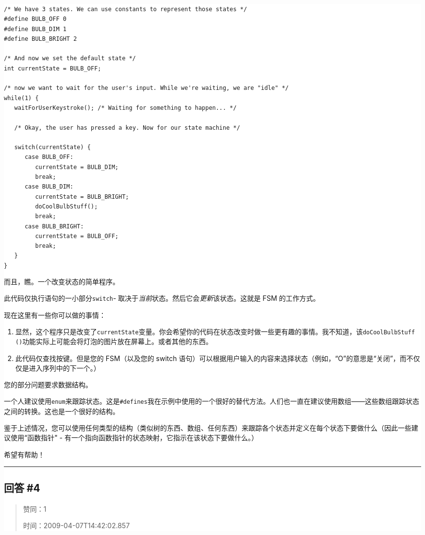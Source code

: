 ```
/* We have 3 states. We can use constants to represent those states */
#define BULB_OFF 0
#define BULB_DIM 1
#define BULB_BRIGHT 2

/* And now we set the default state */
int currentState = BULB_OFF;

/* now we want to wait for the user's input. While we're waiting, we are "idle" */
while(1) {
   waitForUserKeystroke(); /* Waiting for something to happen... */

   /* Okay, the user has pressed a key. Now for our state machine */

   switch(currentState) {
      case BULB_OFF:
         currentState = BULB_DIM;
         break;
      case BULB_DIM:
         currentState = BULB_BRIGHT;
         doCoolBulbStuff();
         break;
      case BULB_BRIGHT:
         currentState = BULB_OFF;
         break;
   }
} 
```

而且，瞧。一个改变状态的简单程序。

此代码仅执行语句的一小部分`switch`- 取决于*当前*状态。然后它会*更新*该状态。这就是 FSM 的工作方式。

现在这里有一些你可以做的事情：

1.  显然，这个程序只是改变了`currentState`变量。你会希望你的代码在状态改变时做一些更有趣的事情。我不知道，该`doCoolBulbStuff()`功能实际上可能会将灯泡的图片放在屏幕上。或者其他的东西。

2.  此代码仅查找按键。但是您的 FSM（以及您的 switch 语句）可以根据用户输入的内容来选择状态（例如，“O”的意思是“关闭”，而不仅仅是进入序列中的下一个。）

您的部分问题要求数据结构。

一个人建议使用`enum`来跟踪状态。这是`#defines`我在示例中使用的一个很好的替代方法。人们也一直在建议使用数组——这些数组跟踪状态之间的转换。这也是一个很好的结构。

鉴于上述情况，您可以使用任何类型的结构（类似树的东西、数组、任何东西）来跟踪各个状态并定义在每个状态下要做什么（因此一些建议使用“函数指针" - 有一个指向函数指针的状态映射，它指示在该状态下要做什么。）

希望有帮助！

* * *

## 回答 #4

> 赞同：1
> 
> 时间：2009-04-07T14:42:02.857
